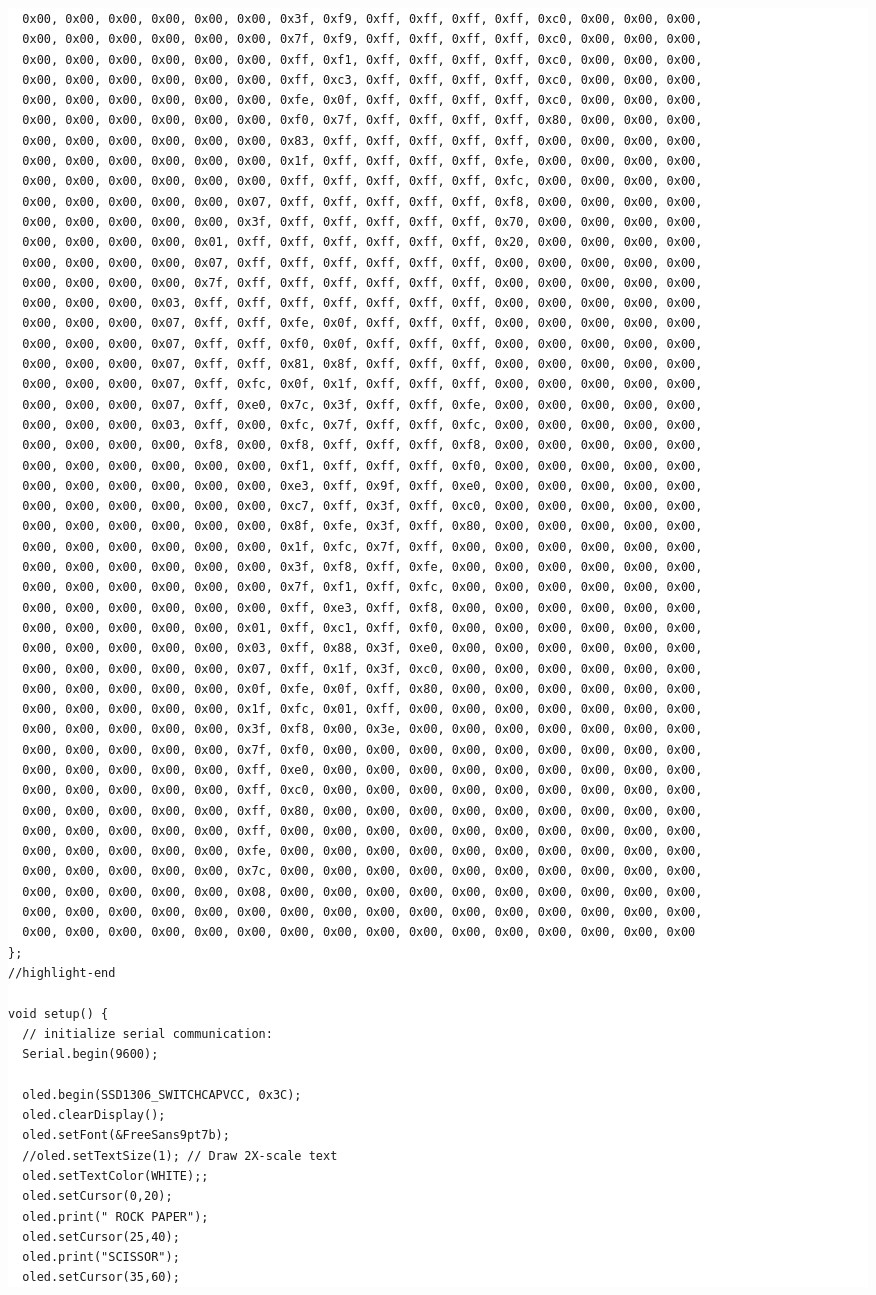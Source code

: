 ```arduino title="RoboKarsa_Rock_Paper_Scissors_Game_With_OLED.ino" showLineNumbers
  0x00, 0x00, 0x00, 0x00, 0x00, 0x00, 0x3f, 0xf9, 0xff, 0xff, 0xff, 0xff, 0xc0, 0x00, 0x00, 0x00,
  0x00, 0x00, 0x00, 0x00, 0x00, 0x00, 0x7f, 0xf9, 0xff, 0xff, 0xff, 0xff, 0xc0, 0x00, 0x00, 0x00,
  0x00, 0x00, 0x00, 0x00, 0x00, 0x00, 0xff, 0xf1, 0xff, 0xff, 0xff, 0xff, 0xc0, 0x00, 0x00, 0x00,
  0x00, 0x00, 0x00, 0x00, 0x00, 0x00, 0xff, 0xc3, 0xff, 0xff, 0xff, 0xff, 0xc0, 0x00, 0x00, 0x00,
  0x00, 0x00, 0x00, 0x00, 0x00, 0x00, 0xfe, 0x0f, 0xff, 0xff, 0xff, 0xff, 0xc0, 0x00, 0x00, 0x00,
  0x00, 0x00, 0x00, 0x00, 0x00, 0x00, 0xf0, 0x7f, 0xff, 0xff, 0xff, 0xff, 0x80, 0x00, 0x00, 0x00,
  0x00, 0x00, 0x00, 0x00, 0x00, 0x00, 0x83, 0xff, 0xff, 0xff, 0xff, 0xff, 0x00, 0x00, 0x00, 0x00,
  0x00, 0x00, 0x00, 0x00, 0x00, 0x00, 0x1f, 0xff, 0xff, 0xff, 0xff, 0xfe, 0x00, 0x00, 0x00, 0x00,
  0x00, 0x00, 0x00, 0x00, 0x00, 0x00, 0xff, 0xff, 0xff, 0xff, 0xff, 0xfc, 0x00, 0x00, 0x00, 0x00,
  0x00, 0x00, 0x00, 0x00, 0x00, 0x07, 0xff, 0xff, 0xff, 0xff, 0xff, 0xf8, 0x00, 0x00, 0x00, 0x00,
  0x00, 0x00, 0x00, 0x00, 0x00, 0x3f, 0xff, 0xff, 0xff, 0xff, 0xff, 0x70, 0x00, 0x00, 0x00, 0x00,
  0x00, 0x00, 0x00, 0x00, 0x01, 0xff, 0xff, 0xff, 0xff, 0xff, 0xff, 0x20, 0x00, 0x00, 0x00, 0x00,
  0x00, 0x00, 0x00, 0x00, 0x07, 0xff, 0xff, 0xff, 0xff, 0xff, 0xff, 0x00, 0x00, 0x00, 0x00, 0x00,
  0x00, 0x00, 0x00, 0x00, 0x7f, 0xff, 0xff, 0xff, 0xff, 0xff, 0xff, 0x00, 0x00, 0x00, 0x00, 0x00,
  0x00, 0x00, 0x00, 0x03, 0xff, 0xff, 0xff, 0xff, 0xff, 0xff, 0xff, 0x00, 0x00, 0x00, 0x00, 0x00,
  0x00, 0x00, 0x00, 0x07, 0xff, 0xff, 0xfe, 0x0f, 0xff, 0xff, 0xff, 0x00, 0x00, 0x00, 0x00, 0x00,
  0x00, 0x00, 0x00, 0x07, 0xff, 0xff, 0xf0, 0x0f, 0xff, 0xff, 0xff, 0x00, 0x00, 0x00, 0x00, 0x00,
  0x00, 0x00, 0x00, 0x07, 0xff, 0xff, 0x81, 0x8f, 0xff, 0xff, 0xff, 0x00, 0x00, 0x00, 0x00, 0x00,
  0x00, 0x00, 0x00, 0x07, 0xff, 0xfc, 0x0f, 0x1f, 0xff, 0xff, 0xff, 0x00, 0x00, 0x00, 0x00, 0x00,
  0x00, 0x00, 0x00, 0x07, 0xff, 0xe0, 0x7c, 0x3f, 0xff, 0xff, 0xfe, 0x00, 0x00, 0x00, 0x00, 0x00,
  0x00, 0x00, 0x00, 0x03, 0xff, 0x00, 0xfc, 0x7f, 0xff, 0xff, 0xfc, 0x00, 0x00, 0x00, 0x00, 0x00,
  0x00, 0x00, 0x00, 0x00, 0xf8, 0x00, 0xf8, 0xff, 0xff, 0xff, 0xf8, 0x00, 0x00, 0x00, 0x00, 0x00,
  0x00, 0x00, 0x00, 0x00, 0x00, 0x00, 0xf1, 0xff, 0xff, 0xff, 0xf0, 0x00, 0x00, 0x00, 0x00, 0x00,
  0x00, 0x00, 0x00, 0x00, 0x00, 0x00, 0xe3, 0xff, 0x9f, 0xff, 0xe0, 0x00, 0x00, 0x00, 0x00, 0x00,
  0x00, 0x00, 0x00, 0x00, 0x00, 0x00, 0xc7, 0xff, 0x3f, 0xff, 0xc0, 0x00, 0x00, 0x00, 0x00, 0x00,
  0x00, 0x00, 0x00, 0x00, 0x00, 0x00, 0x8f, 0xfe, 0x3f, 0xff, 0x80, 0x00, 0x00, 0x00, 0x00, 0x00,
  0x00, 0x00, 0x00, 0x00, 0x00, 0x00, 0x1f, 0xfc, 0x7f, 0xff, 0x00, 0x00, 0x00, 0x00, 0x00, 0x00,
  0x00, 0x00, 0x00, 0x00, 0x00, 0x00, 0x3f, 0xf8, 0xff, 0xfe, 0x00, 0x00, 0x00, 0x00, 0x00, 0x00,
  0x00, 0x00, 0x00, 0x00, 0x00, 0x00, 0x7f, 0xf1, 0xff, 0xfc, 0x00, 0x00, 0x00, 0x00, 0x00, 0x00,
  0x00, 0x00, 0x00, 0x00, 0x00, 0x00, 0xff, 0xe3, 0xff, 0xf8, 0x00, 0x00, 0x00, 0x00, 0x00, 0x00,
  0x00, 0x00, 0x00, 0x00, 0x00, 0x01, 0xff, 0xc1, 0xff, 0xf0, 0x00, 0x00, 0x00, 0x00, 0x00, 0x00,
  0x00, 0x00, 0x00, 0x00, 0x00, 0x03, 0xff, 0x88, 0x3f, 0xe0, 0x00, 0x00, 0x00, 0x00, 0x00, 0x00,
  0x00, 0x00, 0x00, 0x00, 0x00, 0x07, 0xff, 0x1f, 0x3f, 0xc0, 0x00, 0x00, 0x00, 0x00, 0x00, 0x00,
  0x00, 0x00, 0x00, 0x00, 0x00, 0x0f, 0xfe, 0x0f, 0xff, 0x80, 0x00, 0x00, 0x00, 0x00, 0x00, 0x00,
  0x00, 0x00, 0x00, 0x00, 0x00, 0x1f, 0xfc, 0x01, 0xff, 0x00, 0x00, 0x00, 0x00, 0x00, 0x00, 0x00,
  0x00, 0x00, 0x00, 0x00, 0x00, 0x3f, 0xf8, 0x00, 0x3e, 0x00, 0x00, 0x00, 0x00, 0x00, 0x00, 0x00,
  0x00, 0x00, 0x00, 0x00, 0x00, 0x7f, 0xf0, 0x00, 0x00, 0x00, 0x00, 0x00, 0x00, 0x00, 0x00, 0x00,
  0x00, 0x00, 0x00, 0x00, 0x00, 0xff, 0xe0, 0x00, 0x00, 0x00, 0x00, 0x00, 0x00, 0x00, 0x00, 0x00,
  0x00, 0x00, 0x00, 0x00, 0x00, 0xff, 0xc0, 0x00, 0x00, 0x00, 0x00, 0x00, 0x00, 0x00, 0x00, 0x00,
  0x00, 0x00, 0x00, 0x00, 0x00, 0xff, 0x80, 0x00, 0x00, 0x00, 0x00, 0x00, 0x00, 0x00, 0x00, 0x00,
  0x00, 0x00, 0x00, 0x00, 0x00, 0xff, 0x00, 0x00, 0x00, 0x00, 0x00, 0x00, 0x00, 0x00, 0x00, 0x00,
  0x00, 0x00, 0x00, 0x00, 0x00, 0xfe, 0x00, 0x00, 0x00, 0x00, 0x00, 0x00, 0x00, 0x00, 0x00, 0x00,
  0x00, 0x00, 0x00, 0x00, 0x00, 0x7c, 0x00, 0x00, 0x00, 0x00, 0x00, 0x00, 0x00, 0x00, 0x00, 0x00,
  0x00, 0x00, 0x00, 0x00, 0x00, 0x08, 0x00, 0x00, 0x00, 0x00, 0x00, 0x00, 0x00, 0x00, 0x00, 0x00,
  0x00, 0x00, 0x00, 0x00, 0x00, 0x00, 0x00, 0x00, 0x00, 0x00, 0x00, 0x00, 0x00, 0x00, 0x00, 0x00,
  0x00, 0x00, 0x00, 0x00, 0x00, 0x00, 0x00, 0x00, 0x00, 0x00, 0x00, 0x00, 0x00, 0x00, 0x00, 0x00
};
//highlight-end

void setup() {
  // initialize serial communication:
  Serial.begin(9600);

  oled.begin(SSD1306_SWITCHCAPVCC, 0x3C);
  oled.clearDisplay();
  oled.setFont(&FreeSans9pt7b);
  //oled.setTextSize(1); // Draw 2X-scale text
  oled.setTextColor(WHITE);;
  oled.setCursor(0,20);
  oled.print(" ROCK PAPER");
  oled.setCursor(25,40);
  oled.print("SCISSOR");
  oled.setCursor(35,60);
```